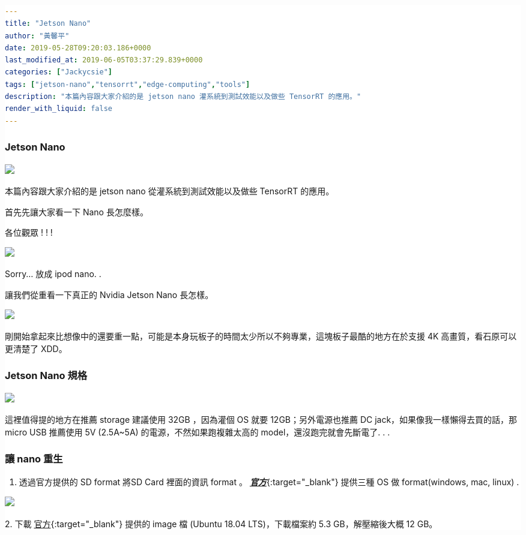 ```yaml
---
title: "Jetson Nano"
author: "黃馨平"
date: 2019-05-28T09:20:03.186+0000
last_modified_at: 2019-06-05T03:37:29.839+0000
categories: ["Jackycsie"]
tags: ["jetson-nano","tensorrt","edge-computing","tools"]
description: "本篇內容跟大家介紹的是 jetson nano 灌系統到測試效能以及做些 TensorRT 的應用。"
render_with_liquid: false
---
```


### Jetson Nano


![](https://miro.medium.com/max/1400/1*_-D_hCe4go_lwKcrkjwQPg.jpeg)


本篇內容跟大家介紹的是 jetson nano 從灌系統到測試效能以及做些 TensorRT 的應用。

首先先讓大家看一下 Nano 長怎麼樣。

各位觀眾 \! \! \!


![](https://miro.medium.com/max/1400/1*qdnLU4IzHZiJAzEXfIq0Sw.gif)


Sorry… 放成 ipod nano\. \.

讓我們從重看一下真正的 Nvidia Jetson Nano 長怎樣。


![](https://miro.medium.com/max/1400/1*YObQ6gYEUJ0rr4BC1S6XCg.jpeg)


剛開始拿起來比想像中的還要重一點，可能是本身玩板子的時間太少所以不夠專業，這塊板子最酷的地方在於支援 4K 高畫質，看石原可以更清楚了 XDD。
### Jetson Nano 規格


![](https://miro.medium.com/max/1400/1*BbBA0cbOUB4LMN8G5xdRgA.png)


這裡值得提的地方在推薦 storage 建議使用 32GB ，因為灌個 OS 就要 12GB；另外電源也推薦 DC jack，如果像我一樣懶得去買的話，那 micro USB 推薦使用 5V \(2\.5A~5A\) 的電源，不然如果跑複雜太高的 model，還沒跑完就會先斷電了\. \. \.
### 讓 nano 重生
1. 透過官方提供的 SD format 將SD Card 裡面的資訊 format 。 [**_官方_**](https://developer.nvidia.com/embedded/learn/get-started-jetson-nano-devkit#write){:target="_blank"} 提供三種 OS 做 format\(windows, mac, linux\) \.



![](https://miro.medium.com/max/1400/1*11P6FU6QEgBMWfLwdils1Q.png)


2\. 下載 [官方](https://developer.nvidia.com/embedded/dlc/jetson-nano-dev-kit-sd-card-image){:target="_blank"} 提供的 image 檔 \(Ubuntu 18\.04 LTS\)，下載檔案約 5\.3 GB，解壓縮後大概 12 GB。
